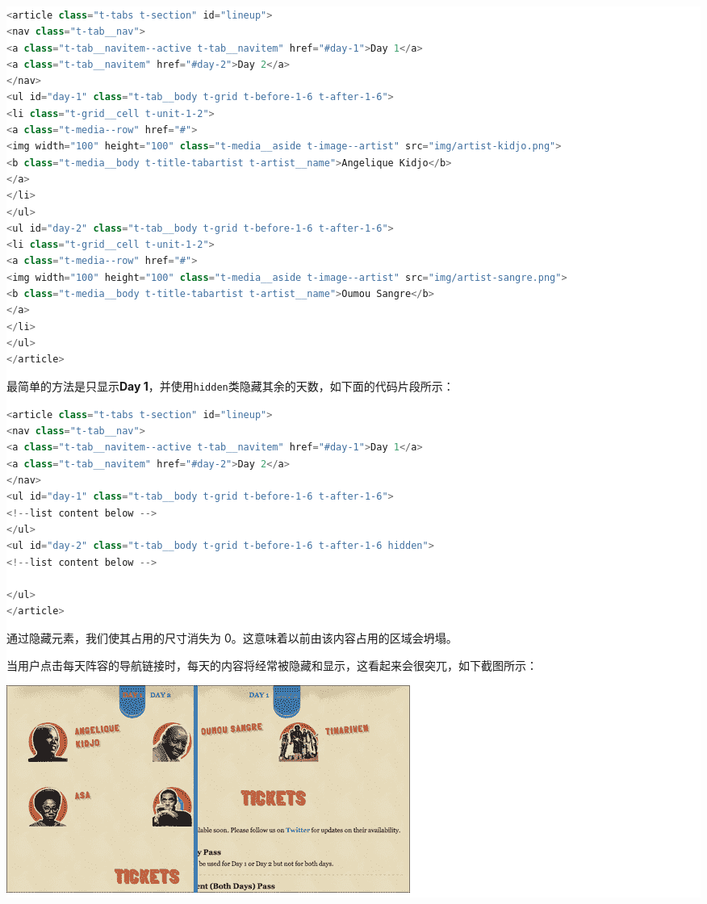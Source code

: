 ```js
<article class="t-tabs t-section" id="lineup">
<nav class="t-tab__nav">
<a class="t-tab__navitem--active t-tab__navitem" href="#day-1">Day 1</a>
<a class="t-tab__navitem" href="#day-2">Day 2</a>
</nav>
<ul id="day-1" class="t-tab__body t-grid t-before-1-6 t-after-1-6">
<li class="t-grid__cell t-unit-1-2">
<a class="t-media--row" href="#">
<img width="100" height="100" class="t-media__aside t-image--artist" src="img/artist-kidjo.png">
<b class="t-media__body t-title-tabartist t-artist__name">Angelique Kidjo</b>
</a>
</li>
</ul>
<ul id="day-2" class="t-tab__body t-grid t-before-1-6 t-after-1-6">
<li class="t-grid__cell t-unit-1-2">
<a class="t-media--row" href="#">
<img width="100" height="100" class="t-media__aside t-image--artist" src="img/artist-sangre.png">
<b class="t-media__body t-title-tabartist t-artist__name">Oumou Sangre</b>
</a>
</li>
</ul>
</article>
```

最简单的方法是只显示**Day 1**，并使用`hidden`类隐藏其余的天数，如下面的代码片段所示：

```js
<article class="t-tabs t-section" id="lineup">
<nav class="t-tab__nav">
<a class="t-tab__navitem--active t-tab__navitem" href="#day-1">Day 1</a>
<a class="t-tab__navitem" href="#day-2">Day 2</a>
</nav>
<ul id="day-1" class="t-tab__body t-grid t-before-1-6 t-after-1-6">
<!--list content below -->
</ul>
<ul id="day-2" class="t-tab__body t-grid t-before-1-6 t-after-1-6 hidden">
<!--list content below -->

</ul>
</article>
```

通过隐藏元素，我们使其占用的尺寸消失为 0。这意味着以前由该内容占用的区域会坍塌。

当用户点击每天阵容的导航链接时，每天的内容将经常被隐藏和显示，这看起来会很突兀，如下截图所示：

![在不影响布局的情况下隐藏元素](img/8505_03_09.jpg)
